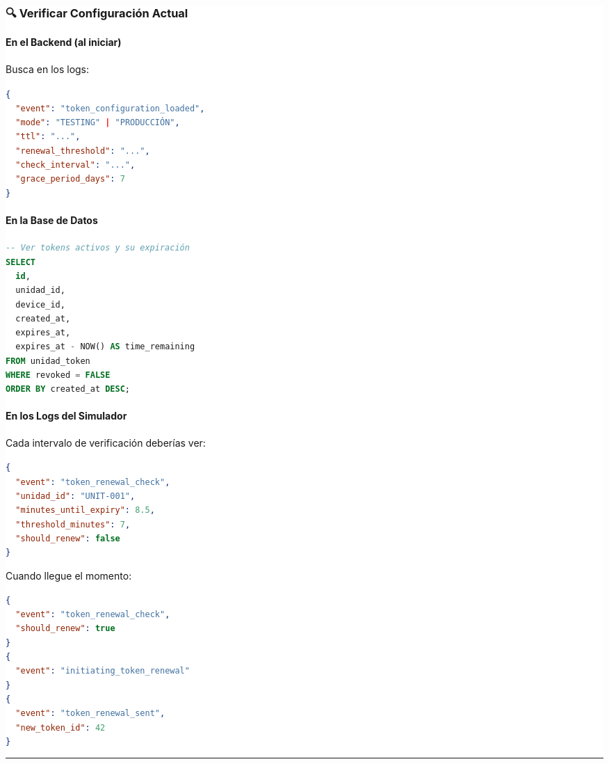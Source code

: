 
### 🔍 Verificar Configuración Actual

#### En el Backend (al iniciar)

Busca en los logs:

```json
{
  "event": "token_configuration_loaded",
  "mode": "TESTING" | "PRODUCCIÓN",
  "ttl": "...",
  "renewal_threshold": "...",
  "check_interval": "...",
  "grace_period_days": 7
}
```

#### En la Base de Datos

```sql
-- Ver tokens activos y su expiración
SELECT
  id,
  unidad_id,
  device_id,
  created_at,
  expires_at,
  expires_at - NOW() AS time_remaining
FROM unidad_token
WHERE revoked = FALSE
ORDER BY created_at DESC;
```

#### En los Logs del Simulador

Cada intervalo de verificación deberías ver:

```json
{
  "event": "token_renewal_check",
  "unidad_id": "UNIT-001",
  "minutes_until_expiry": 8.5,
  "threshold_minutes": 7,
  "should_renew": false
}
```

Cuando llegue el momento:

```json
{
  "event": "token_renewal_check",
  "should_renew": true
}
{
  "event": "initiating_token_renewal"
}
{
  "event": "token_renewal_sent",
  "new_token_id": 42
}
```

---
